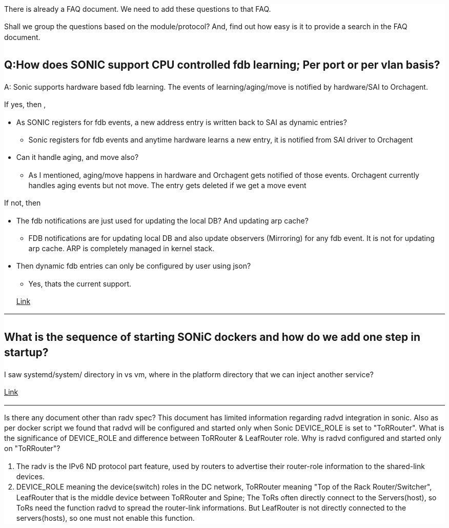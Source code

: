 There is already a FAQ document. We need to add these questions to that FAQ.

Shall we group the questions based on the module/protocol? And, find out how easy is it to provide a search in the FAQ document.


## Q:How does SONIC support CPU controlled fdb learning; Per port or per vlan basis?

A: Sonic supports hardware based fdb learning. The events of learning/aging/move is notified by hardware/SAI to Orchagent.  

If yes, then , 
- As SONIC registers for fdb events, a new address entry is written back to SAI as dynamic entries?  
  - Sonic registers for fdb events and anytime hardware learns a new entry, it is notified from SAI driver to Orchagent  
  
- Can it handle aging, and move also?  
  - As I mentioned, aging/move happens in hardware and Orchagent gets notified of those events. Orchagent currently handles aging events but not move. The entry gets deleted if we get a move event   

If not, then 
- The fdb notifications  are just used for updating the local DB? And updating arp cache?
  - FDB notifications are for updating local DB and also update observers (Mirroring) for any fdb event. It is not for updating arp cache. ARP is completely managed in kernel stack.  
- Then dynamic fdb entries can only be configured by user using json?
  - Yes, thats the current support.  
  
  [Link](https://groups.google.com/forum/#!topic/sonicproject/ufi2wEylSCE)
----------------------------------------------------------------------------------------------------------------------------
## What is the sequence of starting SONiC dockers and how do we add one step in startup? 

I saw systemd/system/ directory in vs vm, where in the platform directory that we can inject another service?


[Link](https://groups.google.com/forum/#!topic/sonicproject/YTzqmm8Wqlo)

----------------------------------------------------------------------------------------------------------------------------

Is there any document other than radv spec? This document has limited information regarding radvd integration in sonic.
Also as per docker script we found that radvd will be configured and started only when Sonic DEVICE_ROLE is set to "ToRRouter". 
What is the significance of DEVICE_ROLE and difference between ToRRouter & LeafRouter role.
Why is radvd configured and started only on "ToRRouter"?

1. The radv is the IPv6 ND protocol part feature, used by routers to advertise their router-role information to the shared-link devices. 
2. DEVICE_ROLE meaning the device(switch) roles in the DC network, ToRRouter meaning "Top of the Rack Router/Switcher", LeafRouter that is the middle device between ToRRouter and Spine;  The ToRs often directly connect to the Servers(host), so ToRs need the function radvd to spread the router-link informations. But LeafRouter is not directly connected to the servers(hosts), so one must not enable this function.
